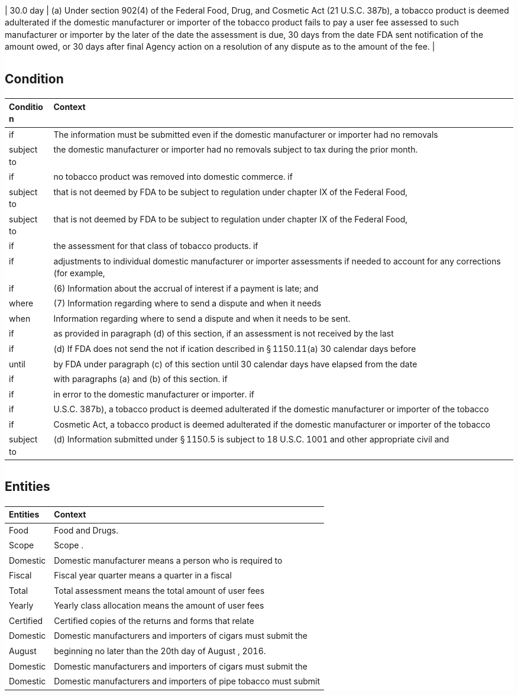 | 30.0 day   | (a) Under section 902(4) of the Federal Food, Drug, and Cosmetic Act (21 U.S.C. 387b), a tobacco product is deemed adulterated if the domestic manufacturer or importer of the tobacco product fails to pay a user fee assessed to such manufacturer or importer by the later of the date the assessment is due, 30 days from the date FDA sent notification of the amount owed, or 30 days after final Agency action on a resolution of any dispute as to the amount of the fee. |


## Condition

| Condition   | Context                                                                                                                        |
|:------------|:-------------------------------------------------------------------------------------------------------------------------------|
| if          | The information must be submitted even  if the domestic manufacturer or importer had no removals                               |
| subject to  | the domestic manufacturer or importer had no removals subject to  tax during the prior month.                                  |
| if          | no tobacco product was removed into domestic commerce. if                                                                      |
| subject to  | that is not deemed by FDA to be subject to regulation under chapter IX of the Federal Food,                                    |
| subject to  | that is not deemed by FDA to be subject to regulation under chapter IX of the Federal Food,                                    |
| if          | the assessment for that class of tobacco products. if                                                                          |
| if          | adjustments to individual domestic manufacturer or importer assessments if needed to account for any corrections (for example, |
| if          | (6) Information about the accrual of interest  if  a payment is late; and                                                      |
| where       | (7) Information regarding  where to send a dispute and when it needs                                                           |
| when        | Information regarding where to send a dispute and when  it needs to be sent.                                                   |
| if          | as provided in paragraph (d) of this section, if an assessment is not received by the last                                     |
| if          | (d) If FDA does not send the not if ication described in &#167;&#8201;1150.11(a) 30 calendar days before                       |
| until       | by FDA under paragraph (c) of this section until 30 calendar days have elapsed from the date                                   |
| if          | with paragraphs (a) and (b) of this section. if                                                                                |
| if          | in error to the domestic manufacturer or importer. if                                                                          |
| if          | U.S.C. 387b), a tobacco product is deemed adulterated if the domestic manufacturer or importer of the tobacco                  |
| if          | Cosmetic Act, a tobacco product is deemed adulterated if the domestic manufacturer or importer of the tobacco                  |
| subject to  | (d) Information submitted under &#167;&#8201;1150.5 is  subject to 18 U.S.C. 1001 and other appropriate civil and              |


## Entities

| Entities   | Context                                                                                        |
|:-----------|:-----------------------------------------------------------------------------------------------|
| Food       | Food  and Drugs.                                                                               |
| Scope      | Scope .                                                                                        |
| Domestic   | Domestic manufacturer means a person who is required to                                        |
| Fiscal     | Fiscal year quarter means a quarter in a fiscal                                                |
| Total      | Total assessment means the total amount of user fees                                           |
| Yearly     | Yearly class allocation means the amount of user fees                                          |
| Certified  | Certified copies of the returns and forms that relate                                          |
| Domestic   | Domestic manufacturers and importers of cigars must submit the                                 |
| August     | beginning no later than the 20th day of August , 2016.                                         |
| Domestic   | Domestic manufacturers and importers of cigars must submit the                                 |
| Domestic   | Domestic manufacturers and importers of pipe tobacco must submit                               |